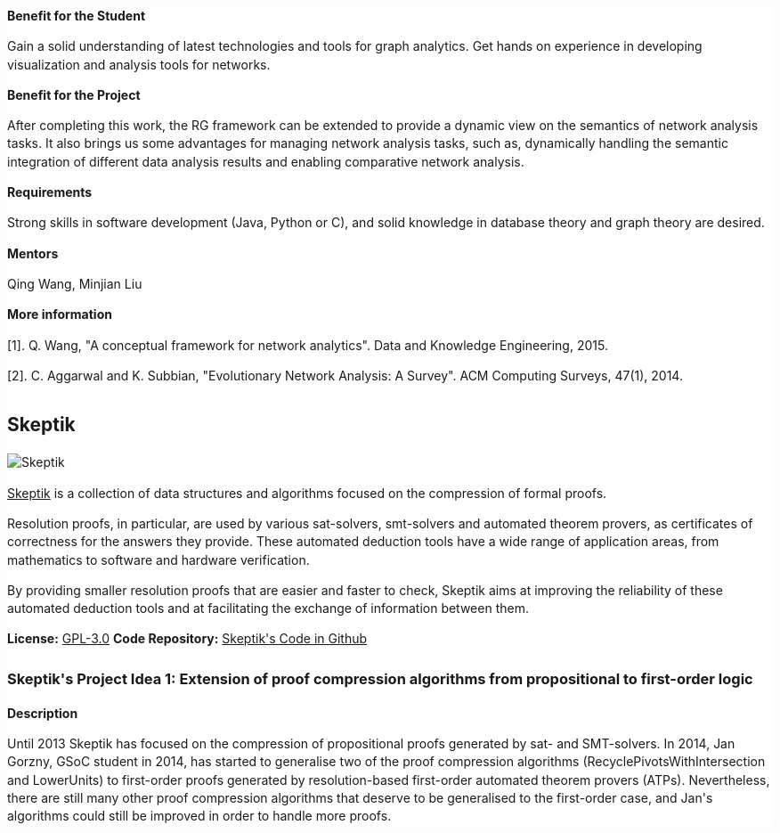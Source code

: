 
**Benefit for the Student**

Gain a solid understanding of latest technologies and tools for graph analytics. Get hands on experience in developing visualization and analysis tools for networks.

**Benefit for the Project**

After completing this work, the RG framework can be extended to provide a dynamic view on the semantics of network analysis tasks. It also brings us some advantages for managing network analysis tasks, such as, dynamically handling the semantic integration of different data analysis results and enabling comparative network analysis.

**Requirements**

Strong skills in software development (Java, Python or C), and solid knowledge in database theory and graph theory are desired.

**Mentors**

Qing Wang, Minjian Liu

**More information**

[1].	Q. Wang, "A conceptual framework for network analytics". Data and Knowledge Engineering, 2015.

[2].	C. Aggarwal and K. Subbian, "Evolutionary Network Analysis: A Survey". ACM Computing Surveys, 47(1), 2014.



## Skeptik

![Skeptik](http://www.iue.tuwien.ac.at/cse/images/static_content/projects/skeptik_logo.png)

[Skeptik](https://github.com/Paradoxika/Skeptik) is a collection of data structures and algorithms focused on the compression of formal proofs.

Resolution proofs, in particular, are used by various sat-solvers, smt-solvers and automated theorem provers, 
as certificates of correctness for the answers they provide. These automated deduction tools have a wide 
range of application areas, from mathematics to software and hardware verification.

By providing smaller resolution proofs that are easier and faster to check, Skeptik aims at improving the 
reliability of these automated deduction tools and at facilitating the exchange of information between them.

**License:** [GPL-3.0](http://opensource.org/licenses/GPL-3.0)
**Code Repository:** [Skeptik's Code in Github](https://github.com/Paradoxika/Skeptik)


### Skeptik's Project Idea 1: Extension of proof compression algorithms from propositional to first-order logic

**Description**

Until 2013 Skeptik has focused on the compression of propositional proofs generated by sat- and SMT-solvers. In 2014, Jan Gorzny, GSoC student in 2014, has started to generalise two of the proof compression algorithms (RecyclePivotsWithIntersection and LowerUnits) to first-order proofs generated by resolution-based first-order automated theorem provers (ATPs). Nevertheless, there are still many other proof compression algorithms that deserve to be generalised to the first-order case, and Jan's algorithms could still be improved in order to handle more proofs.
